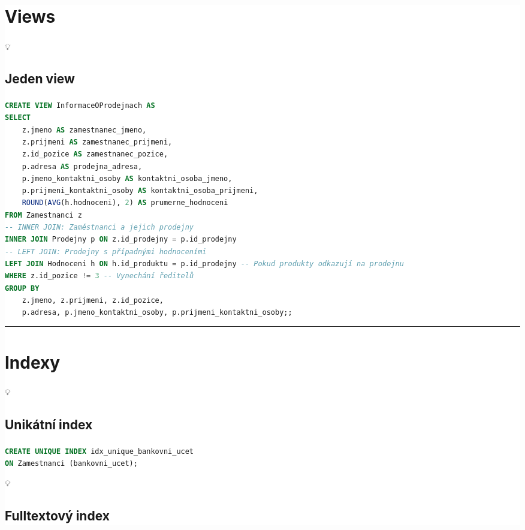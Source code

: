 # Views

<aside>
💡

# Jeden view

```sql
CREATE VIEW InformaceOProdejnach AS
SELECT 
    z.jmeno AS zamestnanec_jmeno,
    z.prijmeni AS zamestnanec_prijmeni,
    z.id_pozice AS zamestnanec_pozice,
    p.adresa AS prodejna_adresa,
    p.jmeno_kontaktni_osoby AS kontaktni_osoba_jmeno,
    p.prijmeni_kontaktni_osoby AS kontaktni_osoba_prijmeni,
    ROUND(AVG(h.hodnoceni), 2) AS prumerne_hodnoceni
FROM Zamestnanci z
-- INNER JOIN: Zaměstnanci a jejich prodejny
INNER JOIN Prodejny p ON z.id_prodejny = p.id_prodejny
-- LEFT JOIN: Prodejny s případnými hodnoceními
LEFT JOIN Hodnoceni h ON h.id_produktu = p.id_prodejny -- Pokud produkty odkazují na prodejnu
WHERE z.id_pozice != 3 -- Vynechání ředitelů
GROUP BY 
    z.jmeno, z.prijmeni, z.id_pozice, 
    p.adresa, p.jmeno_kontaktni_osoby, p.prijmeni_kontaktni_osoby;;
```

</aside>

---

# Indexy

<aside>
💡

# Unikátní index

```sql
CREATE UNIQUE INDEX idx_unique_bankovni_ucet
ON Zamestnanci (bankovni_ucet);
```

</aside>

<aside>
💡

# Fulltextový index
